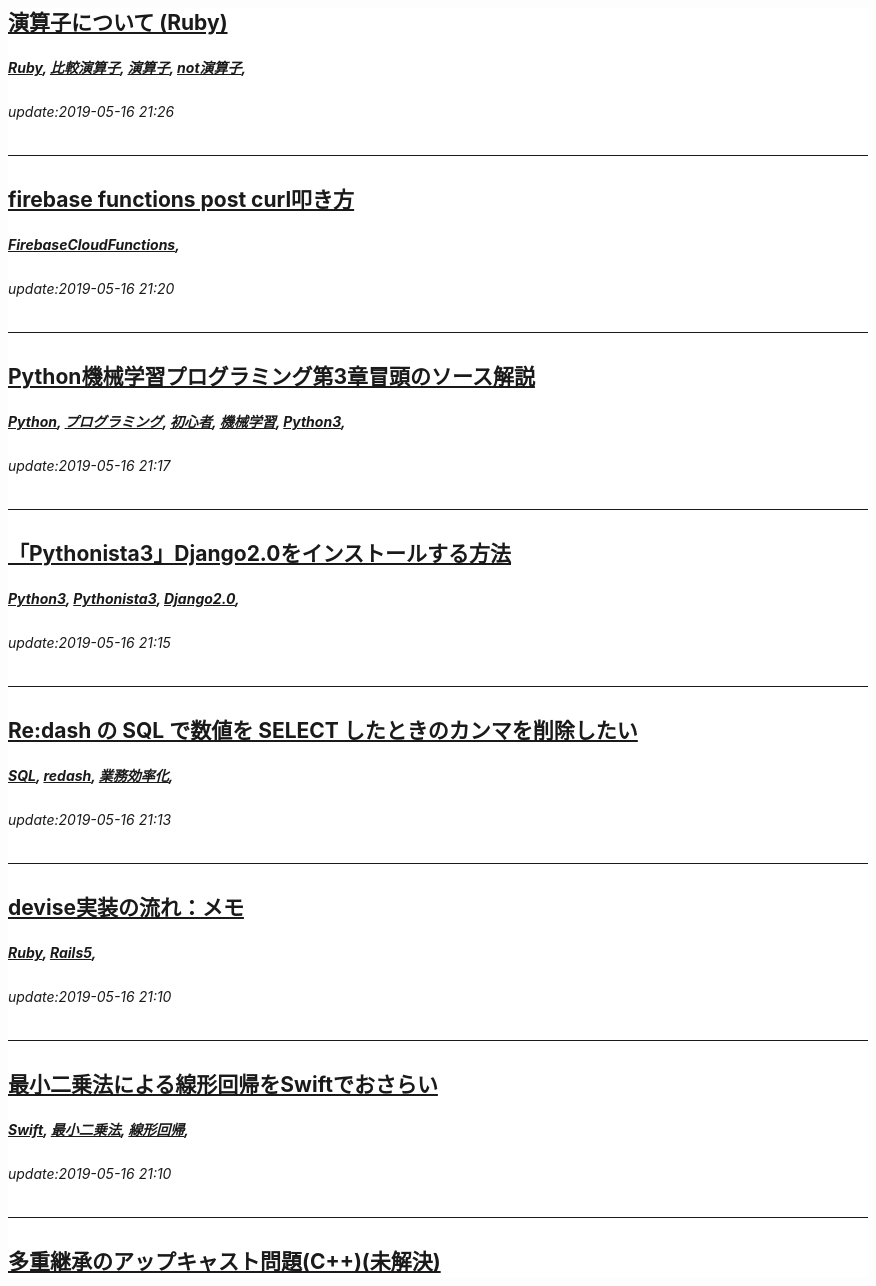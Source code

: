 ## [演算子について (Ruby)](https://qiita.com/hero19951231/items/3c501b63fb0098923285)
##### [Ruby](https://qiita.com/tags/Ruby), [比較演算子](https://qiita.com/tags/比較演算子), [演算子](https://qiita.com/tags/演算子), [not演算子](https://qiita.com/tags/not演算子), 
###### update:2019-05-16 21:26
---
## [firebase functions post curl叩き方](https://qiita.com/YuasaJunki/items/57499450d168c823f25b)
##### [FirebaseCloudFunctions](https://qiita.com/tags/FirebaseCloudFunctions), 
###### update:2019-05-16 21:20
---
## [Python機械学習プログラミング第3章冒頭のソース解説](https://qiita.com/KeisukeKakuda/items/94cedbb35697e4c69f9f)
##### [Python](https://qiita.com/tags/Python), [プログラミング](https://qiita.com/tags/プログラミング), [初心者](https://qiita.com/tags/初心者), [機械学習](https://qiita.com/tags/機械学習), [Python3](https://qiita.com/tags/Python3), 
###### update:2019-05-16 21:17
---
## [「Pythonista3」Django2.0をインストールする方法](https://qiita.com/cocolo1214/items/c2f5115f80bd0af3a11d)
##### [Python3](https://qiita.com/tags/Python3), [Pythonista3](https://qiita.com/tags/Pythonista3), [Django2.0](https://qiita.com/tags/Django2.0), 
###### update:2019-05-16 21:15
---
## [Re:dash の SQL で数値を SELECT したときのカンマを削除したい](https://qiita.com/terra_yucco/items/7f91e001121c19cdb6f7)
##### [SQL](https://qiita.com/tags/SQL), [redash](https://qiita.com/tags/redash), [業務効率化](https://qiita.com/tags/業務効率化), 
###### update:2019-05-16 21:13
---
## [devise実装の流れ：メモ](https://qiita.com/yusuke031414/items/8aae48929c9913ecbe03)
##### [Ruby](https://qiita.com/tags/Ruby), [Rails5](https://qiita.com/tags/Rails5), 
###### update:2019-05-16 21:10
---
## [最小二乗法による線形回帰をSwiftでおさらい](https://qiita.com/yoshimin@github/items/87c2db15d2cc11c171e7)
##### [Swift](https://qiita.com/tags/Swift), [最小二乗法](https://qiita.com/tags/最小二乗法), [線形回帰](https://qiita.com/tags/線形回帰), 
###### update:2019-05-16 21:10
---
## [多重継承のアップキャスト問題(C++)(未解決)](https://qiita.com/screwyscrew/items/6f899a8764bfc61a64fa)